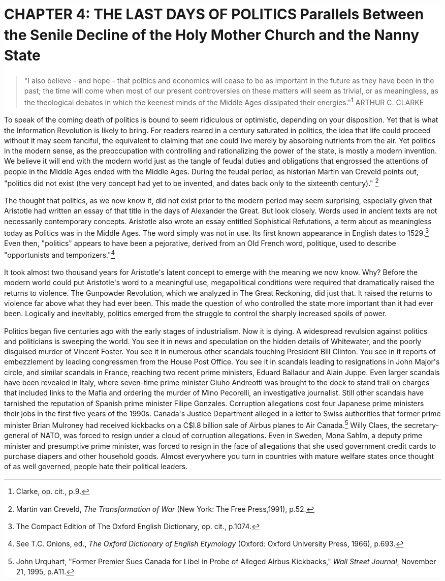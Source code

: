 # CHAPTER 4: THE LAST DAYS OF POLITICS Parallels Between the Senile Decline of the Holy Mother Church and the Nanny State

> "I also believe - and hope - that politics and economics will cease to be as important in the future as they have been in the past; the time will come when most of our present controversies on these matters will seem as trivial, or as meaningless, as the theological debates in which the keenest minds of the Middle Ages dissipated their energies."[^1] ARTHUR C. CLARKE

To speak of the coming death of politics is bound to seem ridiculous or optimistic, depending on your disposition. Yet that is what the Information Revolution is likely to bring. For readers reared in a century saturated in politics, the idea that life could proceed without it may seem fanciful, the equivalent to claiming that one could live merely by absorbing nutrients from the air. Yet politics in the modern sense, as the preoccupation with controlling and rationalizing the power of the state, is mostly a modern invention. We believe it will end with the modern world just as the tangle of feudal duties and obligations that engrossed the attentions of people in the Middle Ages ended with the Middle Ages. During the feudal period, as historian Martin van Creveld points out, "politics did not exist (the very concept had yet to be invented, and dates back only to the sixteenth century)." [^2]

The thought that politics, as we now know it, did not exist prior to the modern period may seem surprising, especially given that Aristotle had written an essay of that title in the days of Alexander the Great. But look closely. Words used in ancient texts are not necessarily contemporary concepts. Aristotle also wrote an essay entitled Sophistical Refutations, a term about as meaningless today as Politics was in the Middle Ages. The word simply was not in use. Its first known appearance in English dates to 1529.[^3] Even then, "politics" appears to have been a pejorative, derived from an Old French word, politique, used to describe "opportunists and temporizers."[^4]

It took almost two thousand years for Aristotle's latent concept to emerge with the meaning we now know. Why? Before the modern world could put Aristotle's word to a meaningful use, megapolitical conditions were required that dramatically raised the returns to violence. The Gunpowder Revolution, which we analyzed in The Great Reckoning, did just that. It raised the returns to violence far above what they had ever been. This made the question of who controlled the state more important than it had ever been. Logically and inevitably, politics emerged from the struggle to control the sharply increased spoils of power.

Politics began five centuries ago with the early stages of industrialism. Now it is dying. A widespread revulsion against politics and politicians is sweeping the world. You see it in news and speculation on the hidden details of Whitewater, and the poorly disguised murder of Vincent Foster. You see it in numerous other scandals touching President Bill Clinton. You see in it reports of embezzlement by leading congressmen from the House Post Office. You see it in scandals leading to resignations in John Major's circle, and similar scandals in France, reaching two recent prime ministers, Eduard Balladur and Alain Juppe. Even larger scandals have been revealed in Italy, where seven-time prime minister Giuho Andreotti was brought to the dock to stand trail on charges that included links to the Mafia and ordering the murder of Mino Pecorelli, an investigative journalist. Still other scandals have tarnished the reputation of Spanish prime minister Filipe Gonzales. Corruption allegations cost four Japanese prime ministers their jobs in the first five years of the 1990s. Canada's Justice Department alleged in a letter to Swiss authorities that former prime minister Brian Mulroney had received kickbacks on a C$l.8 billion sale of Airbus planes to Air Canada.[^5] Willy Claes, the secretary-general of NATO, was forced to resign under a cloud of corruption allegations. Even in Sweden, Mona Sahlm, a deputy prime minister and presumptive prime minister, was forced to resign in the face of allegations that she used government credit cards to purchase diapers and other household goods. Almost everywhere you turn in countries with mature welfare states once thought of as well governed, people hate their political leaders.


[^1]: Clarke, op. cit., p.9.
[^2]: Martin van Creveld, _The Transformation of War_ (New York: The Free Press,1991), p.52.
[^3]: The Compact Edition of The Oxford English Dictionary, op. cit., p.1074.
[^4]: See T.C. Onions, ed., _The Oxford Dictionary of English Etymology_ (Oxford: Oxford University Press, 1966), p.693.
[^5]: John Urquhart, "Former Premier Sues Canada for Libel in Probe of Alleged Airbus Kickbacks," _Wall Street Journal_, November 21, 1995, p.A11.
[^6]: Huizinga, op. cit., p.172.
[^7]: Ibid., p.150.
[^8]: Ibid., p.56.
[^9]: Ibid., p.65.
[^10]: Ibid., p.22.
[^11]: van Creveld, op. cit., p.52.
[^12]: Huizinga, op. cit., p.21.
[^16]: Ibid., p.90.
[^17]: Ibid., p.87.
[^18]: Norman Cohn, _The Pursuit of the Millennium: Revolutionary Millenarians and Mystical Anarchists of the Middle Ages_, revised and expanded edition (Oxford: Oxford University Press, 1970), p.127.
[^19]: Ibid.
[^20]: Ibid., p.128.
[^21]: C. Northcote Parkinson, _Parkinson's Law and Other Studies in Administration_ (Boston: Houghton Mifflin, 1957), p.60, quoted in Tilly, p.4.
[^22]: van Creveld, op. cit., p.50.
[^23]: Playfair, op. cit., p.72.
[^24]: Huizinga, op. cit., p.26.
[^25]: Ibid., p.57.
[^26]: Ibid.
[^27]: Frederic C. Lane, _Venice: A Maritime Republic_ (Baltimore: Johns Hopkins University Press, 1973), p.275.
[^28]: Adam Smith, _An Inquiry into the Nature and Causes of the Wealth of Nations_ (Chicago: University of Chicago Press, 1976), pp.8-9.
[^29]: See H. J. Habakkuk and M. Postan, eds., _The Cambridge Economic History of Europe_, vol.6, _The Industrial Revolution and After: Incomes, Population and Technological Change_ (Cambridge: Cambridge University Press, 1966).
[^32]: Huizinga, op. cit., p.198.
[^33]: Cameron, op. cit., pp.26-27.
[^36]: Ibid., p.102.
[^37]: Ibid.
[^38]: Ibid., p.103.
[^39]: Huizinga, op. cit., p.151.
[^40]: Cameron, op. cit., p.31.
[^41]: Ibid., p.24.
[^42]: Ibid., p.15.
[^43]: Huizinga, op. cit., p.27.
[^44]: Burford, op. cit., p.103.
[^45]: Huizinga, op. cit., p.173.
[^46]: Ibid.
[^47]: William Manchester, _A World Lit Only by Fire: The Medieval Mind and the Renaissance_ (Boston: Little, Brown, 1992), pp.75-76.
[^48]: Ibid., p.79.
[^49]: Ibid., pp.82-84.
[^50]: Huizinga, op. cit., p.154.
[^51]: Ibid.
[^53]: Ibid.
[^54]: Ibid., p.9.
[^55]: These examples of religious ritual are from Cameron, op. cit, pp.10-11.
[^56]: Keith Thomas, _Religion and the Decline of Magic_ (London: Penguin, 1971), p.800, quoted in Cameron, op. cit., p.10.
[^57]: Huizinga, op. cit., p.161.
[^59]: Huizinga, op. cit., p.148.
[^60]: For more details on sharp differences between fifteenth-century and sixteenth-century perspectives on poverty, see Robert Jutte, _Poverty and Deviance in Early Modern Europe_ (Cambridge: Cambridge University Press, 1994), pp. 15-17.
[^63]: Ibid., p.11.
[^64]: Ibid., p.5.
[^65]: Huizinga, op. cit.
[^66]: Ibid., p.199.
[^67]: Ibid., p.203.
[^68]: Ibid., p.27.
[^69]: Ibid., p.22.